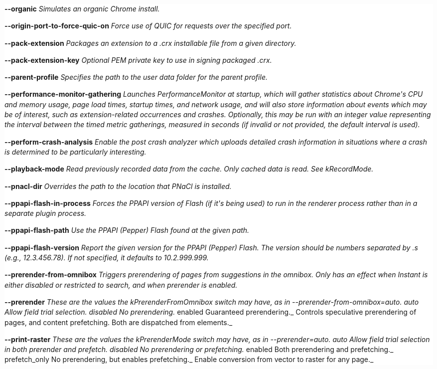 **--organic**
_Simulates an organic Chrome install._

**--origin-port-to-force-quic-on**
_Force use of QUIC for requests over the specified port._

**--pack-extension**
_Packages an extension to a .crx installable file from a given directory._

**--pack-extension-key**
_Optional PEM private key to use in signing packaged .crx._

**--parent-profile**
_Specifies the path to the user data folder for the parent profile._

**--performance-monitor-gathering**
_Launches PerformanceMonitor at startup, which will gather statistics about Chrome's CPU and memory usage, page load times, startup times, and network usage, and will also store information about events which may be of interest, such as extension-related occurrences and crashes. Optionally, this may be run with an integer value representing the interval between the timed metric gatherings, measured in seconds (if invalid or not provided, the default interval is used)._

**--perform-crash-analysis**
_Enable the post crash analyzer which uploads detailed crash information in situations where a crash is determined to be particularly interesting._

**--playback-mode**
_Read previously recorded data from the cache. Only cached data is read. See kRecordMode._

**--pnacl-dir**
_Overrides the path to the location that PNaCl is installed._

**--ppapi-flash-in-process**
_Forces the PPAPI version of Flash (if it's being used) to run in the renderer process rather than in a separate plugin process._

**--ppapi-flash-path**
_Use the PPAPI (Pepper) Flash found at the given path._

**--ppapi-flash-version**
_Report the given version for the PPAPI (Pepper) Flash. The version should be numbers separated by .s (e.g., 12.3.456.78). If not specified, it defaults to 10.2.999.999._

**--prerender-from-omnibox**
_Triggers prerendering of pages from suggestions in the omnibox. Only has an effect when Instant is either disabled or restricted to search, and when prerender is enabled._

**--prerender**
_These are the values the kPrerenderFromOmnibox switch may have, as in --prerender-from-omnibox=auto.
_auto Allow field trial selection._
disabled No prerendering._
enabled Guaranteed prerendering._
Controls speculative prerendering of pages, and content prefetching. Both are dispatched from elements._

**--print-raster**
_These are the values the kPrerenderMode switch may have, as in --prerender=auto.
_auto Allow field trial selection in both prerender and prefetch._
disabled No prerendering or prefetching._
enabled Both prerendering and prefetching._
prefetch_only No prerendering, but enables prefetching._
Enable conversion from vector to raster for any page._
